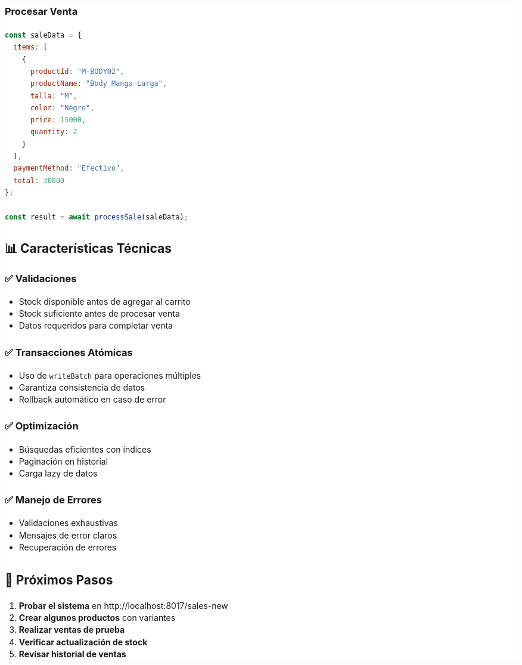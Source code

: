 ### **Procesar Venta**
```javascript
const saleData = {
  items: [
    {
      productId: "M-BODY02",
      productName: "Body Manga Larga",
      talla: "M",
      color: "Negro",
      price: 15000,
      quantity: 2
    }
  ],
  paymentMethod: "Efectivo",
  total: 30000
};

const result = await processSale(saleData);
```

## 📊 Características Técnicas

### **✅ Validaciones**
- Stock disponible antes de agregar al carrito
- Stock suficiente antes de procesar venta
- Datos requeridos para completar venta

### **✅ Transacciones Atómicas**
- Uso de `writeBatch` para operaciones múltiples
- Garantiza consistencia de datos
- Rollback automático en caso de error

### **✅ Optimización**
- Búsquedas eficientes con índices
- Paginación en historial
- Carga lazy de datos

### **✅ Manejo de Errores**
- Validaciones exhaustivas
- Mensajes de error claros
- Recuperación de errores

## 🎯 Próximos Pasos

1. **Probar el sistema** en http://localhost:8017/sales-new
2. **Crear algunos productos** con variantes
3. **Realizar ventas de prueba**
4. **Verificar actualización de stock**
5. **Revisar historial de ventas**

